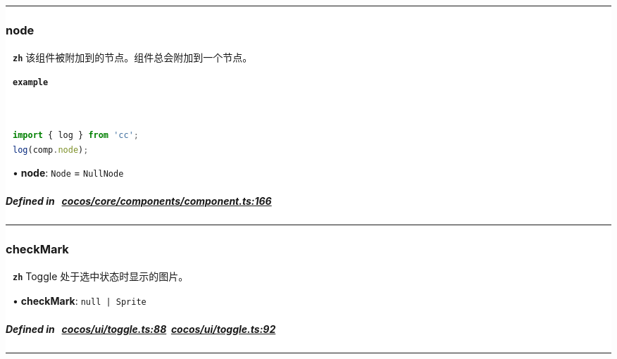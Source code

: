 
___


### node
<div style="margin-left: 10px;">



**`zh`** 该组件被附加到的节点。组件总会附加到一个节点。



**`example`**

```ts


import { log } from 'cc';
log(comp.node);


```




•  **node**:
`Node`  = `NullNode`
</div>

##### Defined in &nbsp;   [cocos/core/components/component.ts:166](https://github.com/cocos-creator/engine/blob/c7bf6b8a9/cocos/core/components/component.ts#L166)&nbsp;


___


### checkMark
<div style="margin-left: 10px;">



**`zh`** 
Toggle 处于选中状态时显示的图片。





•  **checkMark**:
 ``null | Sprite`` 
</div>

##### Defined in &nbsp;   [cocos/ui/toggle.ts:88](https://github.com/cocos-creator/engine/blob/c7bf6b8a9/cocos/ui/toggle.ts#L88)&nbsp;   [cocos/ui/toggle.ts:92](https://github.com/cocos-creator/engine/blob/c7bf6b8a9/cocos/ui/toggle.ts#L92)&nbsp;


___
